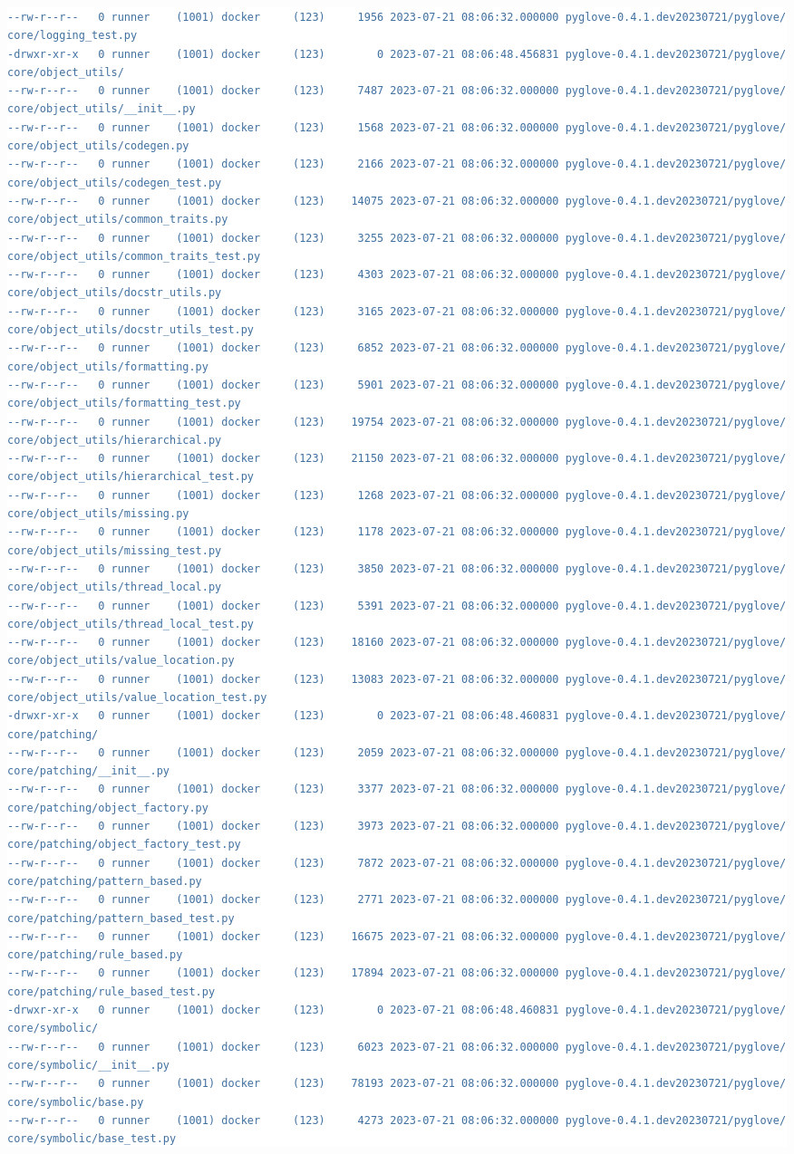 ```diff
--rw-r--r--   0 runner    (1001) docker     (123)     1956 2023-07-21 08:06:32.000000 pyglove-0.4.1.dev20230721/pyglove/core/logging_test.py
-drwxr-xr-x   0 runner    (1001) docker     (123)        0 2023-07-21 08:06:48.456831 pyglove-0.4.1.dev20230721/pyglove/core/object_utils/
--rw-r--r--   0 runner    (1001) docker     (123)     7487 2023-07-21 08:06:32.000000 pyglove-0.4.1.dev20230721/pyglove/core/object_utils/__init__.py
--rw-r--r--   0 runner    (1001) docker     (123)     1568 2023-07-21 08:06:32.000000 pyglove-0.4.1.dev20230721/pyglove/core/object_utils/codegen.py
--rw-r--r--   0 runner    (1001) docker     (123)     2166 2023-07-21 08:06:32.000000 pyglove-0.4.1.dev20230721/pyglove/core/object_utils/codegen_test.py
--rw-r--r--   0 runner    (1001) docker     (123)    14075 2023-07-21 08:06:32.000000 pyglove-0.4.1.dev20230721/pyglove/core/object_utils/common_traits.py
--rw-r--r--   0 runner    (1001) docker     (123)     3255 2023-07-21 08:06:32.000000 pyglove-0.4.1.dev20230721/pyglove/core/object_utils/common_traits_test.py
--rw-r--r--   0 runner    (1001) docker     (123)     4303 2023-07-21 08:06:32.000000 pyglove-0.4.1.dev20230721/pyglove/core/object_utils/docstr_utils.py
--rw-r--r--   0 runner    (1001) docker     (123)     3165 2023-07-21 08:06:32.000000 pyglove-0.4.1.dev20230721/pyglove/core/object_utils/docstr_utils_test.py
--rw-r--r--   0 runner    (1001) docker     (123)     6852 2023-07-21 08:06:32.000000 pyglove-0.4.1.dev20230721/pyglove/core/object_utils/formatting.py
--rw-r--r--   0 runner    (1001) docker     (123)     5901 2023-07-21 08:06:32.000000 pyglove-0.4.1.dev20230721/pyglove/core/object_utils/formatting_test.py
--rw-r--r--   0 runner    (1001) docker     (123)    19754 2023-07-21 08:06:32.000000 pyglove-0.4.1.dev20230721/pyglove/core/object_utils/hierarchical.py
--rw-r--r--   0 runner    (1001) docker     (123)    21150 2023-07-21 08:06:32.000000 pyglove-0.4.1.dev20230721/pyglove/core/object_utils/hierarchical_test.py
--rw-r--r--   0 runner    (1001) docker     (123)     1268 2023-07-21 08:06:32.000000 pyglove-0.4.1.dev20230721/pyglove/core/object_utils/missing.py
--rw-r--r--   0 runner    (1001) docker     (123)     1178 2023-07-21 08:06:32.000000 pyglove-0.4.1.dev20230721/pyglove/core/object_utils/missing_test.py
--rw-r--r--   0 runner    (1001) docker     (123)     3850 2023-07-21 08:06:32.000000 pyglove-0.4.1.dev20230721/pyglove/core/object_utils/thread_local.py
--rw-r--r--   0 runner    (1001) docker     (123)     5391 2023-07-21 08:06:32.000000 pyglove-0.4.1.dev20230721/pyglove/core/object_utils/thread_local_test.py
--rw-r--r--   0 runner    (1001) docker     (123)    18160 2023-07-21 08:06:32.000000 pyglove-0.4.1.dev20230721/pyglove/core/object_utils/value_location.py
--rw-r--r--   0 runner    (1001) docker     (123)    13083 2023-07-21 08:06:32.000000 pyglove-0.4.1.dev20230721/pyglove/core/object_utils/value_location_test.py
-drwxr-xr-x   0 runner    (1001) docker     (123)        0 2023-07-21 08:06:48.460831 pyglove-0.4.1.dev20230721/pyglove/core/patching/
--rw-r--r--   0 runner    (1001) docker     (123)     2059 2023-07-21 08:06:32.000000 pyglove-0.4.1.dev20230721/pyglove/core/patching/__init__.py
--rw-r--r--   0 runner    (1001) docker     (123)     3377 2023-07-21 08:06:32.000000 pyglove-0.4.1.dev20230721/pyglove/core/patching/object_factory.py
--rw-r--r--   0 runner    (1001) docker     (123)     3973 2023-07-21 08:06:32.000000 pyglove-0.4.1.dev20230721/pyglove/core/patching/object_factory_test.py
--rw-r--r--   0 runner    (1001) docker     (123)     7872 2023-07-21 08:06:32.000000 pyglove-0.4.1.dev20230721/pyglove/core/patching/pattern_based.py
--rw-r--r--   0 runner    (1001) docker     (123)     2771 2023-07-21 08:06:32.000000 pyglove-0.4.1.dev20230721/pyglove/core/patching/pattern_based_test.py
--rw-r--r--   0 runner    (1001) docker     (123)    16675 2023-07-21 08:06:32.000000 pyglove-0.4.1.dev20230721/pyglove/core/patching/rule_based.py
--rw-r--r--   0 runner    (1001) docker     (123)    17894 2023-07-21 08:06:32.000000 pyglove-0.4.1.dev20230721/pyglove/core/patching/rule_based_test.py
-drwxr-xr-x   0 runner    (1001) docker     (123)        0 2023-07-21 08:06:48.460831 pyglove-0.4.1.dev20230721/pyglove/core/symbolic/
--rw-r--r--   0 runner    (1001) docker     (123)     6023 2023-07-21 08:06:32.000000 pyglove-0.4.1.dev20230721/pyglove/core/symbolic/__init__.py
--rw-r--r--   0 runner    (1001) docker     (123)    78193 2023-07-21 08:06:32.000000 pyglove-0.4.1.dev20230721/pyglove/core/symbolic/base.py
--rw-r--r--   0 runner    (1001) docker     (123)     4273 2023-07-21 08:06:32.000000 pyglove-0.4.1.dev20230721/pyglove/core/symbolic/base_test.py
```